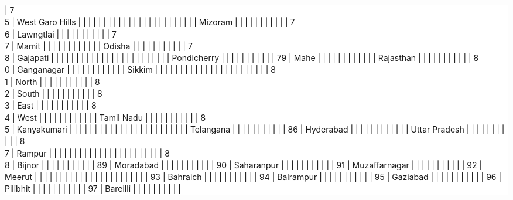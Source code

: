 | 7<br>5 | West Garo Hills        |  |  |  |  |  |  |  |  |  |
|        |                        |  |  |  |  |  |  |  |  |  |
|        | Mizoram                |  |  |  |  |  |  |  |  |  |
| 7<br>6 | Lawngtlai              |  |  |  |  |  |  |  |  |  |
| 7<br>7 | Mamit                  |  |  |  |  |  |  |  |  |  |
|        | Odisha                 |  |  |  |  |  |  |  |  |  |
| 7<br>8 | Gajapati               |  |  |  |  |  |  |  |  |  |
|        |                        |  |  |  |  |  |  |  |  |  |
|        | Pondicherry            |  |  |  |  |  |  |  |  |  |
| 79     | Mahe                   |  |  |  |  |  |  |  |  |  |
|        | Rajasthan              |  |  |  |  |  |  |  |  |  |
| 8<br>0 | Ganganagar             |  |  |  |  |  |  |  |  |  |
|        | Sikkim                 |  |  |  |  |  |  |  |  |  |
|        |                        |  |  |  |  |  |  |  |  |  |
| 8<br>1 | North                  |  |  |  |  |  |  |  |  |  |
| 8<br>2 | South                  |  |  |  |  |  |  |  |  |  |
| 8<br>3 | East                   |  |  |  |  |  |  |  |  |  |
| 8<br>4 | West                   |  |  |  |  |  |  |  |  |  |
|        | Tamil Nadu             |  |  |  |  |  |  |  |  |  |
| 8<br>5 | Kanyakumari            |  |  |  |  |  |  |  |  |  |
|        |                        |  |  |  |  |  |  |  |  |  |
|        | Telangana              |  |  |  |  |  |  |  |  |  |
| 86     | Hyderabad              |  |  |  |  |  |  |  |  |  |
|        | Uttar Pradesh          |  |  |  |  |  |  |  |  |  |
| 8<br>7 | Rampur                 |  |  |  |  |  |  |  |  |  |
|        |                        |  |  |  |  |  |  |  |  |  |
| 8<br>8 | Bijnor                 |  |  |  |  |  |  |  |  |  |
| 89     | Moradabad              |  |  |  |  |  |  |  |  |  |
| 90     | Saharanpur             |  |  |  |  |  |  |  |  |  |
| 91     | Muzaffarnagar          |  |  |  |  |  |  |  |  |  |
| 92     | Meerut                 |  |  |  |  |  |  |  |  |  |
|        |                        |  |  |  |  |  |  |  |  |  |
| 93     | Bahraich               |  |  |  |  |  |  |  |  |  |
| 94     | Balrampur              |  |  |  |  |  |  |  |  |  |
| 95     | Gaziabad               |  |  |  |  |  |  |  |  |  |
| 96     | Pilibhit               |  |  |  |  |  |  |  |  |  |
| 97     | Bareilli               |  |  |  |  |  |  |  |  |  |